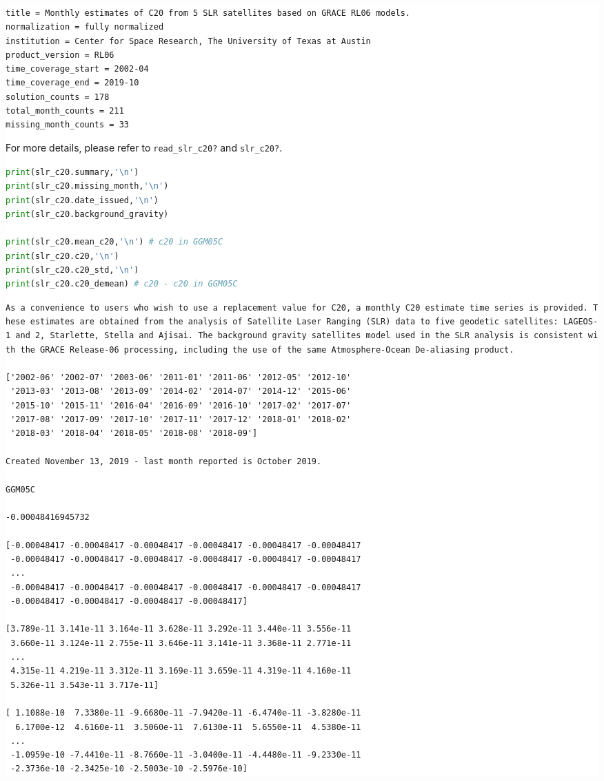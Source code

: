     title = Monthly estimates of C20 from 5 SLR satellites based on GRACE RL06 models.
    normalization = fully normalized
    institution = Center for Space Research, The University of Texas at Austin
    product_version = RL06
    time_coverage_start = 2002-04
    time_coverage_end = 2019-10
    solution_counts = 178
    total_month_counts = 211
    missing_month_counts = 33


For more details, please refer to `read_slr_c20?` and `slr_c20?`.


```python
print(slr_c20.summary,'\n')
print(slr_c20.missing_month,'\n')
print(slr_c20.date_issued,'\n')
print(slr_c20.background_gravity)

print(slr_c20.mean_c20,'\n') # c20 in GGM05C
print(slr_c20.c20,'\n')
print(slr_c20.c20_std,'\n')
print(slr_c20.c20_demean) # c20 - c20 in GGM05C
```

    As a convenience to users who wish to use a replacement value for C20, a monthly C20 estimate time series is provided. These estimates are obtained from the analysis of Satellite Laser Ranging (SLR) data to five geodetic satellites: LAGEOS-1 and 2, Starlette, Stella and Ajisai. The background gravity satellites model used in the SLR analysis is consistent with the GRACE Release-06 processing, including the use of the same Atmosphere-Ocean De-aliasing product.
    
    ['2002-06' '2002-07' '2003-06' '2011-01' '2011-06' '2012-05' '2012-10'
     '2013-03' '2013-08' '2013-09' '2014-02' '2014-07' '2014-12' '2015-06'
     '2015-10' '2015-11' '2016-04' '2016-09' '2016-10' '2017-02' '2017-07'
     '2017-08' '2017-09' '2017-10' '2017-11' '2017-12' '2018-01' '2018-02'
     '2018-03' '2018-04' '2018-05' '2018-08' '2018-09']
     
    Created November 13, 2019 - last month reported is October 2019.
    
    GGM05C
    
    -0.00048416945732
    
    [-0.00048417 -0.00048417 -0.00048417 -0.00048417 -0.00048417 -0.00048417
     -0.00048417 -0.00048417 -0.00048417 -0.00048417 -0.00048417 -0.00048417
     ...
     -0.00048417 -0.00048417 -0.00048417 -0.00048417 -0.00048417 -0.00048417
     -0.00048417 -0.00048417 -0.00048417 -0.00048417]
     
    [3.789e-11 3.141e-11 3.164e-11 3.628e-11 3.292e-11 3.440e-11 3.556e-11
     3.660e-11 3.124e-11 2.755e-11 3.646e-11 3.141e-11 3.368e-11 2.771e-11
     ...
     4.315e-11 4.219e-11 3.312e-11 3.169e-11 3.659e-11 4.319e-11 4.160e-11
     5.326e-11 3.543e-11 3.717e-11]
     
    [ 1.1088e-10  7.3380e-11 -9.6680e-11 -7.9420e-11 -6.4740e-11 -3.8280e-11
      6.1700e-12  4.6160e-11  3.5060e-11  7.6130e-11  5.6550e-11  4.5380e-11
     ...
     -1.0959e-10 -7.4410e-11 -8.7660e-11 -3.0400e-11 -4.4480e-11 -9.2330e-11
     -2.3736e-10 -2.3425e-10 -2.5003e-10 -2.5976e-10]
